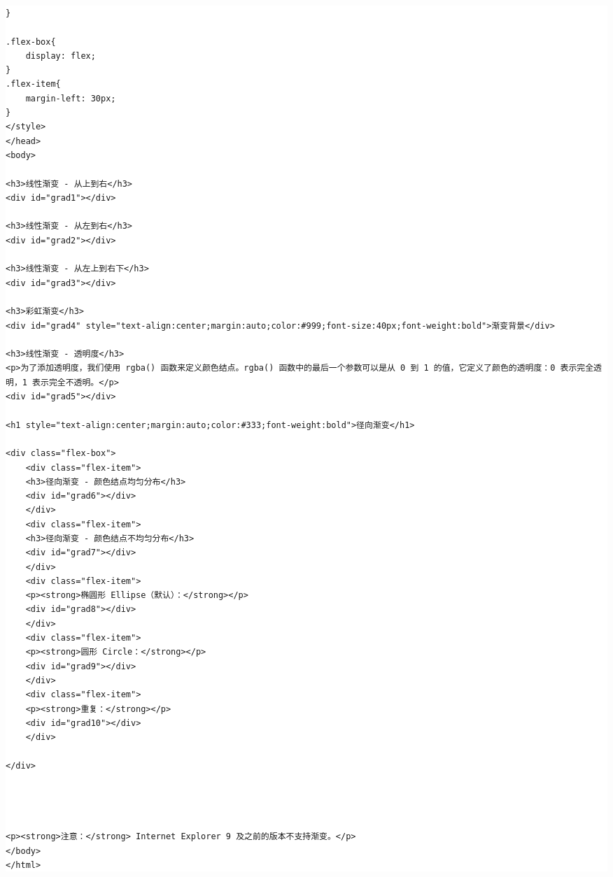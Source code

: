 	}
	
	.flex-box{
		display: flex;
	}
	.flex-item{
		margin-left: 30px;
	}
	</style>
	</head>
	<body>
	
	<h3>线性渐变 - 从上到右</h3>
	<div id="grad1"></div>
	
	<h3>线性渐变 - 从左到右</h3>
	<div id="grad2"></div>
	
	<h3>线性渐变 - 从左上到右下</h3>
	<div id="grad3"></div>
	
	<h3>彩虹渐变</h3>
	<div id="grad4" style="text-align:center;margin:auto;color:#999;font-size:40px;font-weight:bold">渐变背景</div>
	
	<h3>线性渐变 - 透明度</h3>
	<p>为了添加透明度，我们使用 rgba() 函数来定义颜色结点。rgba() 函数中的最后一个参数可以是从 0 到 1 的值，它定义了颜色的透明度：0 表示完全透明，1 表示完全不透明。</p>
	<div id="grad5"></div>
	
	<h1 style="text-align:center;margin:auto;color:#333;font-weight:bold">径向渐变</h1>
	
	<div class="flex-box">
		<div class="flex-item">
		<h3>径向渐变 - 颜色结点均匀分布</h3>
		<div id="grad6"></div>
		</div>
		<div class="flex-item">
		<h3>径向渐变 - 颜色结点不均匀分布</h3>
		<div id="grad7"></div>
		</div>	
		<div class="flex-item">
		<p><strong>椭圆形 Ellipse（默认）：</strong></p>
		<div id="grad8"></div>
		</div>	
		<div class="flex-item">
		<p><strong>圆形 Circle：</strong></p>
		<div id="grad9"></div>
		</div>	
		<div class="flex-item">
		<p><strong>重复：</strong></p>
		<div id="grad10"></div>
		</div>
	
	</div>
	
	
	
	
	<p><strong>注意：</strong> Internet Explorer 9 及之前的版本不支持渐变。</p>
	</body>
	</html>